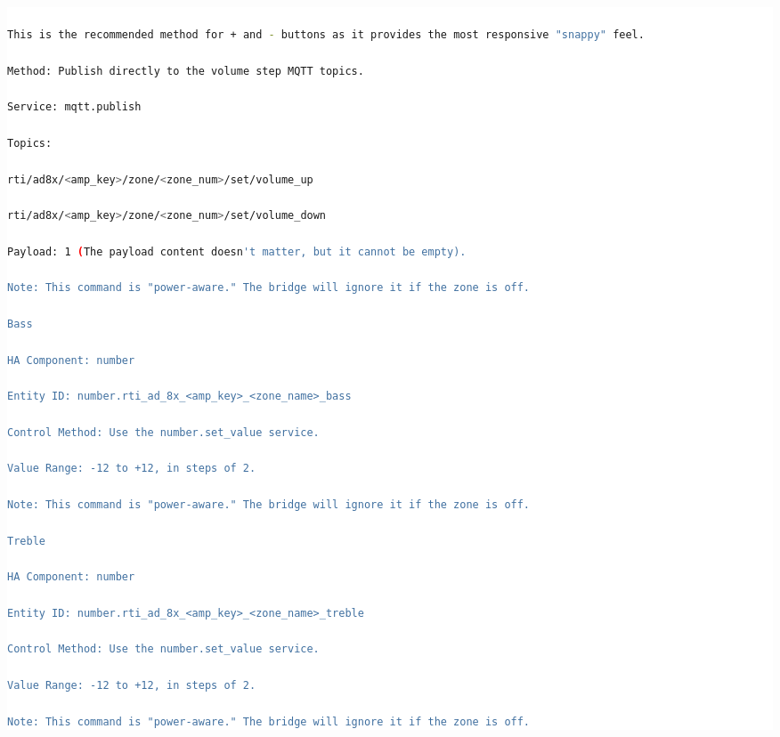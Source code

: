   ```bash

This is the recommended method for + and - buttons as it provides the most responsive "snappy" feel.

Method: Publish directly to the volume step MQTT topics.

Service: mqtt.publish

Topics:

rti/ad8x/<amp_key>/zone/<zone_num>/set/volume_up

rti/ad8x/<amp_key>/zone/<zone_num>/set/volume_down

Payload: 1 (The payload content doesn't matter, but it cannot be empty).

Note: This command is "power-aware." The bridge will ignore it if the zone is off.

Bass

HA Component: number

Entity ID: number.rti_ad_8x_<amp_key>_<zone_name>_bass

Control Method: Use the number.set_value service.

Value Range: -12 to +12, in steps of 2.

Note: This command is "power-aware." The bridge will ignore it if the zone is off.

Treble

HA Component: number

Entity ID: number.rti_ad_8x_<amp_key>_<zone_name>_treble

Control Method: Use the number.set_value service.

Value Range: -12 to +12, in steps of 2.

Note: This command is "power-aware." The bridge will ignore it if the zone is off.